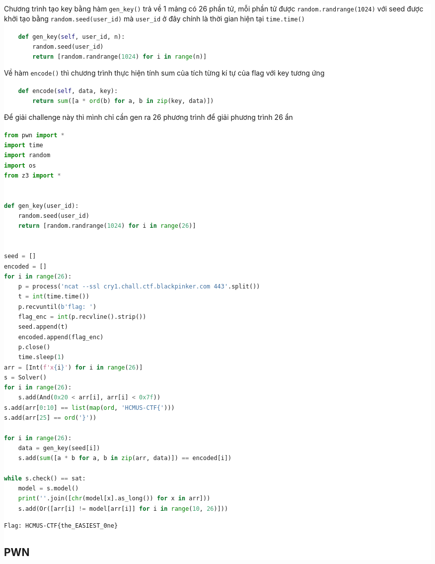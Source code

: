 Chương trình tạo key bằng hàm `gen_key()` trả về 1 mảng có 26 phần tử, mỗi phần tử được `random.randrange(1024)` với seed được khởi tạo bằng `random.seed(user_id)` mà `user_id` ở đây chính là thời gian hiện tại `time.time()` 
```python
    def gen_key(self, user_id, n):
        random.seed(user_id)
        return [random.randrange(1024) for i in range(n)]
```
Về hàm `encode()` thì chương trình thực hiện tính sum của tích từng kí tự của flag với key tương ứng
```python
    def encode(self, data, key):
        return sum([a * ord(b) for a, b in zip(key, data)])
```
Để giải challenge này thì mình chỉ cần gen ra 26 phương trình để giải phương trình 26 ẩn
```python
from pwn import *
import time
import random
import os
from z3 import *


def gen_key(user_id):
    random.seed(user_id)
    return [random.randrange(1024) for i in range(26)]


seed = []
encoded = []
for i in range(26):
    p = process('ncat --ssl cry1.chall.ctf.blackpinker.com 443'.split())
    t = int(time.time())
    p.recvuntil(b'flag: ')
    flag_enc = int(p.recvline().strip())
    seed.append(t)
    encoded.append(flag_enc)
    p.close()
    time.sleep(1)
arr = [Int(f'x{i}') for i in range(26)]
s = Solver()
for i in range(26):
    s.add(And(0x20 < arr[i], arr[i] < 0x7f))
s.add(arr[0:10] == list(map(ord, 'HCMUS-CTF{')))
s.add(arr[25] == ord('}'))

for i in range(26):
    data = gen_key(seed[i])
    s.add(sum([a * b for a, b in zip(arr, data)]) == encoded[i])

while s.check() == sat:
    model = s.model()
    print(''.join([chr(model[x].as_long()) for x in arr]))
    s.add(Or([arr[i] != model[arr[i]] for i in range(10, 26)]))

```
`Flag: HCMUS-CTF{the_EASIEST_0ne}`
## PWN
